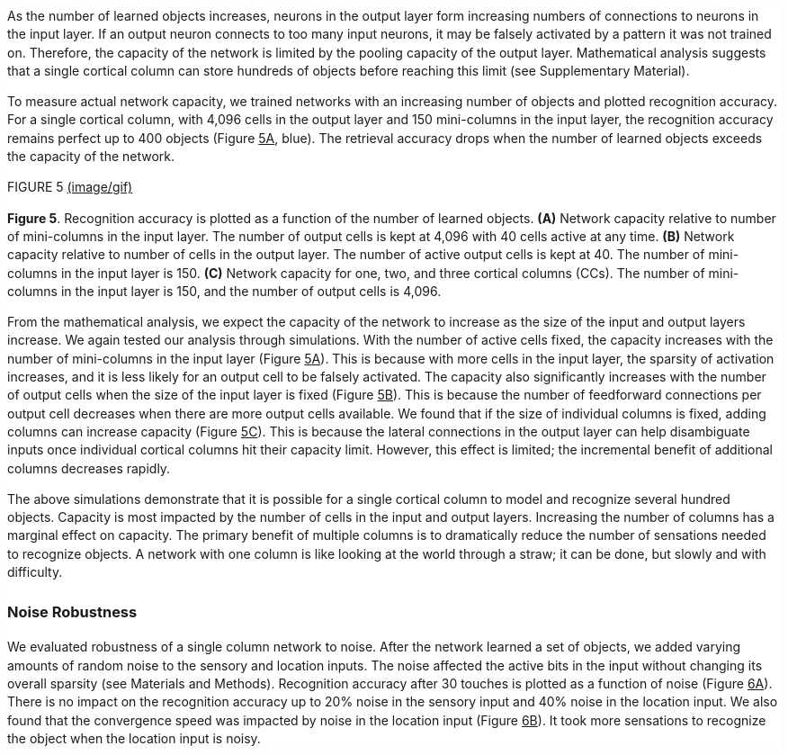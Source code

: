 As the number of learned objects increases, neurons in the output layer form increasing numbers of connections to neurons in the input layer. If an output neuron connects to too many input neurons, it may be falsely activated by a pattern it was not trained on. Therefore, the capacity of the network is limited by the pooling capacity of the output layer. Mathematical analysis suggests that a single cortical column can store hundreds of objects before reaching this limit (see Supplementary Material).

To measure actual network capacity, we trained networks with an increasing number of objects and plotted recognition accuracy. For a single cortical column, with 4,096 cells in the output layer and 150 mini-columns in the input layer, the recognition accuracy remains perfect up to 400 objects (Figure [5A](https://www.frontiersin.org/articles/10.3389/fncir.2017.00081/full#F5), blue). The retrieval accuracy drops when the number of learned objects exceeds the capacity of the network.

FIGURE 5
[(image/gif)](https://www.frontiersin.org/files/Articles/295079/fncir-11-00081-HTML/image_m/fncir-11-00081-g005.jpg)

**Figure 5**. Recognition accuracy is plotted as a function of the number of learned objects. **(A)** Network capacity relative to number of mini-columns in the input layer. The number of output cells is kept at 4,096 with 40 cells active at any time. **(B)** Network capacity relative to number of cells in the output layer. The number of active output cells is kept at 40. The number of mini-columns in the input layer is 150. **(C)** Network capacity for one, two, and three cortical columns (CCs). The number of mini-columns in the input layer is 150, and the number of output cells is 4,096.

From the mathematical analysis, we expect the capacity of the network to increase as the size of the input and output layers increase. We again tested our analysis through simulations. With the number of active cells fixed, the capacity increases with the number of mini-columns in the input layer (Figure [5A](https://www.frontiersin.org/articles/10.3389/fncir.2017.00081/full#F5)). This is because with more cells in the input layer, the sparsity of activation increases, and it is less likely for an output cell to be falsely activated. The capacity also significantly increases with the number of output cells when the size of the input layer is fixed (Figure [5B](https://www.frontiersin.org/articles/10.3389/fncir.2017.00081/full#F5)). This is because the number of feedforward connections per output cell decreases when there are more output cells available. We found that if the size of individual columns is fixed, adding columns can increase capacity (Figure [5C](https://www.frontiersin.org/articles/10.3389/fncir.2017.00081/full#F5)). This is because the lateral connections in the output layer can help disambiguate inputs once individual cortical columns hit their capacity limit. However, this effect is limited; the incremental benefit of additional columns decreases rapidly.

The above simulations demonstrate that it is possible for a single cortical column to model and recognize several hundred objects. Capacity is most impacted by the number of cells in the input and output layers. Increasing the number of columns has a marginal effect on capacity. The primary benefit of multiple columns is to dramatically reduce the number of sensations needed to recognize objects. A network with one column is like looking at the world through a straw; it can be done, but slowly and with difficulty.

### Noise Robustness

We evaluated robustness of a single column network to noise. After the network learned a set of objects, we added varying amounts of random noise to the sensory and location inputs. The noise affected the active bits in the input without changing its overall sparsity (see Materials and Methods). Recognition accuracy after 30 touches is plotted as a function of noise (Figure [6A](https://www.frontiersin.org/articles/10.3389/fncir.2017.00081/full#F6)). There is no impact on the recognition accuracy up to 20% noise in the sensory input and 40% noise in the location input. We also found that the convergence speed was impacted by noise in the location input (Figure [6B](https://www.frontiersin.org/articles/10.3389/fncir.2017.00081/full#F6)). It took more sensations to recognize the object when the location input is noisy.
